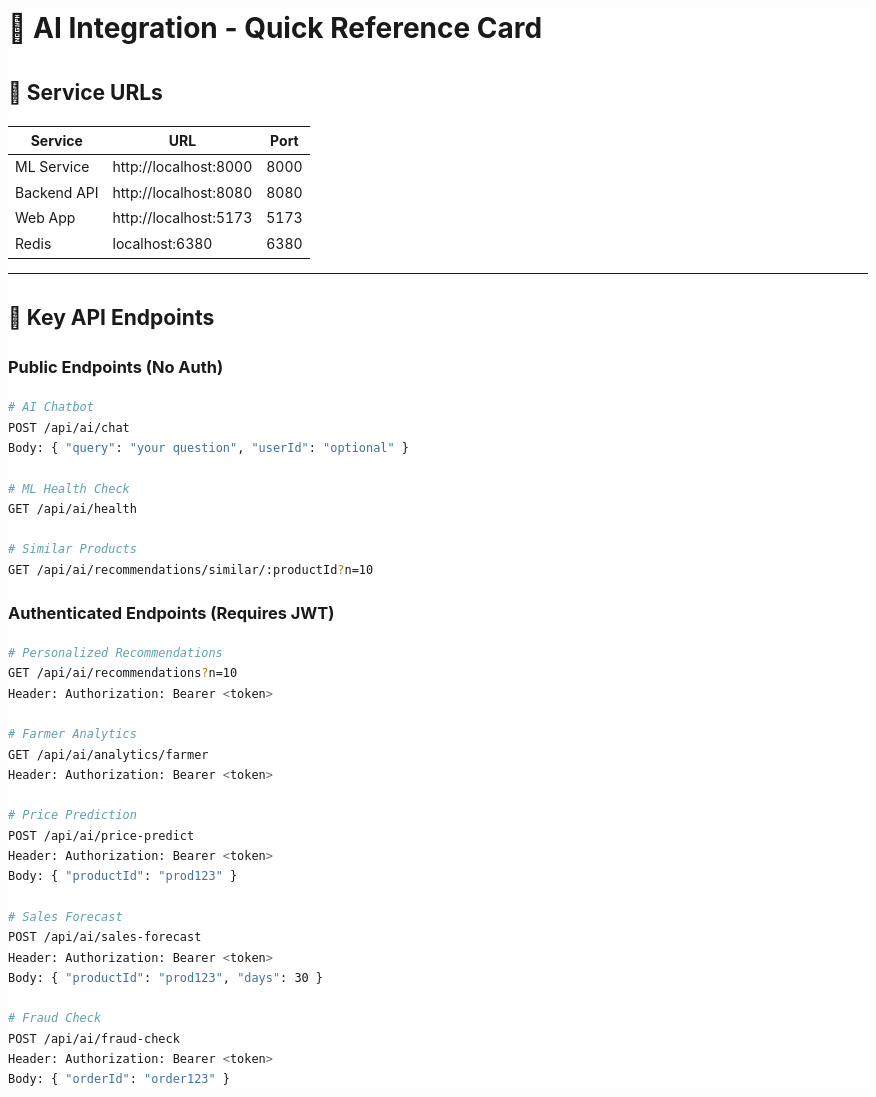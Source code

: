 # 🚀 AI Integration - Quick Reference Card

## 📍 Service URLs

| Service | URL | Port |
|---------|-----|------|
| ML Service | http://localhost:8000 | 8000 |
| Backend API | http://localhost:8080 | 8080 |
| Web App | http://localhost:5173 | 5173 |
| Redis | localhost:6380 | 6380 |

---

## 🔑 Key API Endpoints

### Public Endpoints (No Auth)
```bash
# AI Chatbot
POST /api/ai/chat
Body: { "query": "your question", "userId": "optional" }

# ML Health Check
GET /api/ai/health

# Similar Products
GET /api/ai/recommendations/similar/:productId?n=10
```

### Authenticated Endpoints (Requires JWT)
```bash
# Personalized Recommendations
GET /api/ai/recommendations?n=10
Header: Authorization: Bearer <token>

# Farmer Analytics
GET /api/ai/analytics/farmer
Header: Authorization: Bearer <token>

# Price Prediction
POST /api/ai/price-predict
Header: Authorization: Bearer <token>
Body: { "productId": "prod123" }

# Sales Forecast
POST /api/ai/sales-forecast
Header: Authorization: Bearer <token>
Body: { "productId": "prod123", "days": 30 }

# Fraud Check
POST /api/ai/fraud-check
Header: Authorization: Bearer <token>
Body: { "orderId": "order123" }
```
